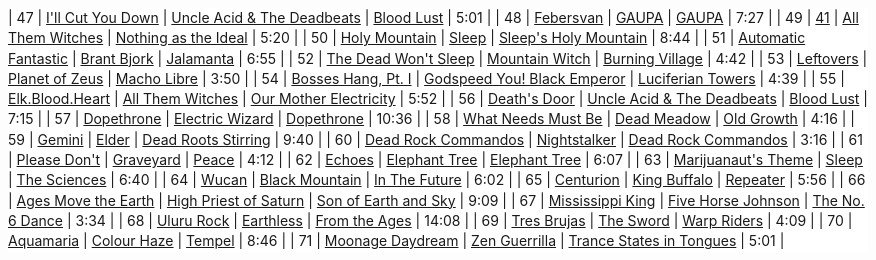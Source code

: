 | 47 | [I'll Cut You Down](https://open.spotify.com/track/2f9K9Gm9CLj0eKFW3BQZE8) | [Uncle Acid & The Deadbeats](https://open.spotify.com/artist/16PcI6JjJuUfPlsX8Ffvfl) | [Blood Lust](https://open.spotify.com/album/4o75UnpEUlCE2eA6HaVwW3) | 5:01 |
| 48 | [Febersvan](https://open.spotify.com/track/176O5r9pRLRv8yj1IvLBoQ) | [GAUPA](https://open.spotify.com/artist/2xODNufQxAtc0gmDIhsjkg) | [GAUPA](https://open.spotify.com/album/1zCtx2csLzFU3cLdsCplyC) | 7:27 |
| 49 | [41](https://open.spotify.com/track/6L3qfBftLvlKn1abLExMgp) | [All Them Witches](https://open.spotify.com/artist/29Wmfm1CojrjQ3aQP0FI65) | [Nothing as the Ideal](https://open.spotify.com/album/2pP6WdEW09g6PgFVfKjefd) | 5:20 |
| 50 | [Holy Mountain](https://open.spotify.com/track/1G7rpMjaBTqczxxzJdHToF) | [Sleep](https://open.spotify.com/artist/4Mt6w4tDGiPgV5q6JWPlrI) | [Sleep's Holy Mountain](https://open.spotify.com/album/6L7ENQZtfSKVAq1CIRZSxs) | 8:44 |
| 51 | [Automatic Fantastic](https://open.spotify.com/track/3CNVaHOEJiktEnC3POAVN8) | [Brant Bjork](https://open.spotify.com/artist/538ZIoOw6wW1xdjuIaQHOS) | [Jalamanta](https://open.spotify.com/album/1ryZqUZiY09DvOO7Fht9Lu) | 6:55 |
| 52 | [The Dead Won't Sleep](https://open.spotify.com/track/19xNtqVB4lUKusLrU4VzFQ) | [Mountain Witch](https://open.spotify.com/artist/5DVeLSoqvtSpVfkWSaTa5y) | [Burning Village](https://open.spotify.com/album/0qinwYpDyZYL9qQWLU0VY3) | 4:42 |
| 53 | [Leftovers](https://open.spotify.com/track/7IM5tvokhddITGFOrbZZGk) | [Planet of Zeus](https://open.spotify.com/artist/1oxVf6OeX1x5R9VxuHZmFG) | [Macho Libre](https://open.spotify.com/album/00mzkzyLCpZOaNXwZHpQjO) | 3:50 |
| 54 | [Bosses Hang, Pt\. I](https://open.spotify.com/track/4vXuXPEZZpMXLW1pzRNCy2) | [Godspeed You! Black Emperor](https://open.spotify.com/artist/4svpOyfmQKuWpHLjgy4cdK) | [Luciferian Towers](https://open.spotify.com/album/6NeicP84ZRNL2yMlWS6XzH) | 4:39 |
| 55 | [Elk.Blood.Heart](https://open.spotify.com/track/5PMpxJQfyrMPTfdEmyohky) | [All Them Witches](https://open.spotify.com/artist/29Wmfm1CojrjQ3aQP0FI65) | [Our Mother Electricity](https://open.spotify.com/album/5tUZdF1iAbmvs0GnXln2Gg) | 5:52 |
| 56 | [Death's Door](https://open.spotify.com/track/0Af99n8xtgGe57zDumMcOT) | [Uncle Acid & The Deadbeats](https://open.spotify.com/artist/16PcI6JjJuUfPlsX8Ffvfl) | [Blood Lust](https://open.spotify.com/album/4o75UnpEUlCE2eA6HaVwW3) | 7:15 |
| 57 | [Dopethrone](https://open.spotify.com/track/6rbtbfELvUHsOjgYyz52lT) | [Electric Wizard](https://open.spotify.com/artist/4htjQW3lgIwL6fEJlTOez4) | [Dopethrone](https://open.spotify.com/album/1AxwLCMtx8rnIxkFQKU2LO) | 10:36 |
| 58 | [What Needs Must Be](https://open.spotify.com/track/5HR0UqvkEL1KhvaRtQVXFr) | [Dead Meadow](https://open.spotify.com/artist/0AI2um3PpFgOj7Yzmk2Xu0) | [Old Growth](https://open.spotify.com/album/7LGsgnr6xkCpnNScW4QthT) | 4:16 |
| 59 | [Gemini](https://open.spotify.com/track/0aBBIonGDbOcEyntUARrUV) | [Elder](https://open.spotify.com/artist/1687IqXRdWmbRshgn194tT) | [Dead Roots Stirring](https://open.spotify.com/album/4N5iqXMXJUZMUzhxDqYQxp) | 9:40 |
| 60 | [Dead Rock Commandos](https://open.spotify.com/track/4qBh3lrE2YiD3qlc3quiJZ) | [Nightstalker](https://open.spotify.com/artist/4lypnrJxM8l7ZLtLVucEvk) | [Dead Rock Commandos](https://open.spotify.com/album/4BhPnZbzvNlm4pmIIFaXvK) | 3:16 |
| 61 | [Please Don't](https://open.spotify.com/track/5lV0LPaRCJMd0Icb0SY3jX) | [Graveyard](https://open.spotify.com/artist/0hU5urLse5h1Z0b4zQkovL) | [Peace](https://open.spotify.com/album/3xcnM2zA3T1M50sJMxHKN2) | 4:12 |
| 62 | [Echoes](https://open.spotify.com/track/1GfHQDtIduaP66nrjb2leG) | [Elephant Tree](https://open.spotify.com/artist/79z0Z8E5uY2Fc7HO4VGerm) | [Elephant Tree](https://open.spotify.com/album/5ZMHeQOKOIC9z5GrqtWbBt) | 6:07 |
| 63 | [Marijuanaut's Theme](https://open.spotify.com/track/6zIcwUvXpw1cTJWYGYdpX4) | [Sleep](https://open.spotify.com/artist/4Mt6w4tDGiPgV5q6JWPlrI) | [The Sciences](https://open.spotify.com/album/6X0ErPKlQAxQDhWKNprz7u) | 6:40 |
| 64 | [Wucan](https://open.spotify.com/track/4T74vnnnEEVZbgxgiIwSpV) | [Black Mountain](https://open.spotify.com/artist/00sAr10UTV1JZtHqxsLVn4) | [In The Future](https://open.spotify.com/album/6bFa0guTmFUo2DKGiVts6R) | 6:02 |
| 65 | [Centurion](https://open.spotify.com/track/6rIh2ETnPnBxkFYjQb83SV) | [King Buffalo](https://open.spotify.com/artist/06D0YfeNZgBA7XWQ79Y42R) | [Repeater](https://open.spotify.com/album/5G71TdzImVKCnUNVMimPok) | 5:56 |
| 66 | [Ages Move the Earth](https://open.spotify.com/track/4w6W7kTcv13sbJutJXoPYh) | [High Priest of Saturn](https://open.spotify.com/artist/4oiMZnQMj43kMUA41Q1H1x) | [Son of Earth and Sky](https://open.spotify.com/album/3Rt1KIZ02Onot7N0JZatFu) | 9:09 |
| 67 | [Mississippi King](https://open.spotify.com/track/44MBgTjYSZUIqq6KoBEcsD) | [Five Horse Johnson](https://open.spotify.com/artist/4lFmtj9tVIuMIjUllILQPl) | [The No\. 6 Dance](https://open.spotify.com/album/3V1vwPwJmuY0hJHf8Qac5J) | 3:34 |
| 68 | [Uluru Rock](https://open.spotify.com/track/6NitnfUkmFWyCvvi9zUZmu) | [Earthless](https://open.spotify.com/artist/0nsphA9KDqbJ64duYRoEBi) | [From the Ages](https://open.spotify.com/album/3H0DAHNLi9Jp6fs5YnVPv9) | 14:08 |
| 69 | [Tres Brujas](https://open.spotify.com/track/1HzJWsTAhZuMYdCc9PkkOw) | [The Sword](https://open.spotify.com/artist/0q32a3GRCjDxS4EIrC7YVY) | [Warp Riders](https://open.spotify.com/album/3URfEPGaPzigfTQSyGG5AO) | 4:09 |
| 70 | [Aquamaria](https://open.spotify.com/track/6s5BwPPzz4bdY5aUHWzqAE) | [Colour Haze](https://open.spotify.com/artist/5UzFfn3lNMWSm4PHCzBDi8) | [Tempel](https://open.spotify.com/album/5KuXPHPuYVisNCwUgunWG5) | 8:46 |
| 71 | [Moonage Daydream](https://open.spotify.com/track/7cUnYzb4Hf1dg0LmYIY0QG) | [Zen Guerrilla](https://open.spotify.com/artist/1DXSOh1Ej7spg9XCFUt3nU) | [Trance States in Tongues](https://open.spotify.com/album/3XRs4R7TrBDAAfWk4cGIZa) | 5:01 |